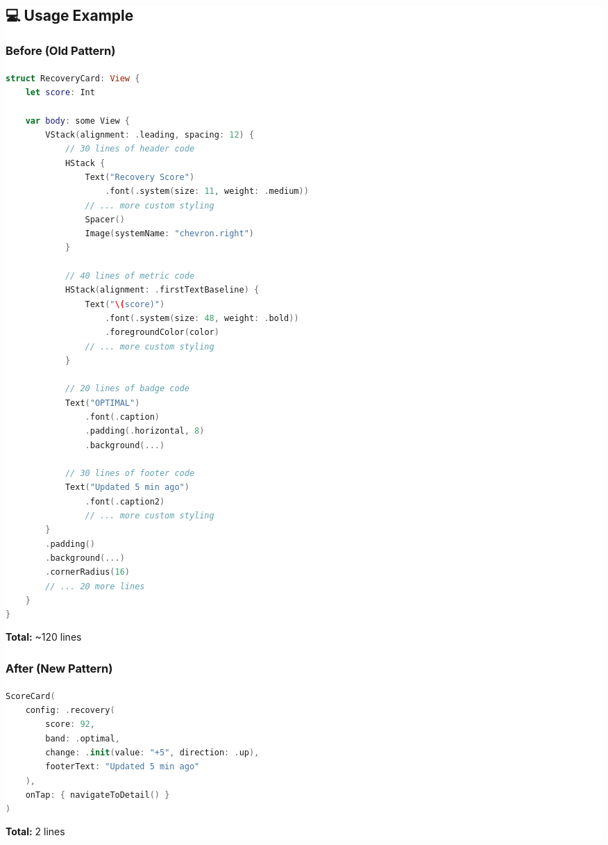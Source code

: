 
## 💻 Usage Example

### **Before (Old Pattern)**
```swift
struct RecoveryCard: View {
    let score: Int
    
    var body: some View {
        VStack(alignment: .leading, spacing: 12) {
            // 30 lines of header code
            HStack {
                Text("Recovery Score")
                    .font(.system(size: 11, weight: .medium))
                // ... more custom styling
                Spacer()
                Image(systemName: "chevron.right")
            }
            
            // 40 lines of metric code
            HStack(alignment: .firstTextBaseline) {
                Text("\(score)")
                    .font(.system(size: 48, weight: .bold))
                    .foregroundColor(color)
                // ... more custom styling
            }
            
            // 20 lines of badge code
            Text("OPTIMAL")
                .font(.caption)
                .padding(.horizontal, 8)
                .background(...)
            
            // 30 lines of footer code
            Text("Updated 5 min ago")
                .font(.caption2)
                // ... more custom styling
        }
        .padding()
        .background(...)
        .cornerRadius(16)
        // ... 20 more lines
    }
}
```
**Total:** ~120 lines

### **After (New Pattern)**
```swift
ScoreCard(
    config: .recovery(
        score: 92,
        band: .optimal,
        change: .init(value: "+5", direction: .up),
        footerText: "Updated 5 min ago"
    ),
    onTap: { navigateToDetail() }
)
```
**Total:** 2 lines
